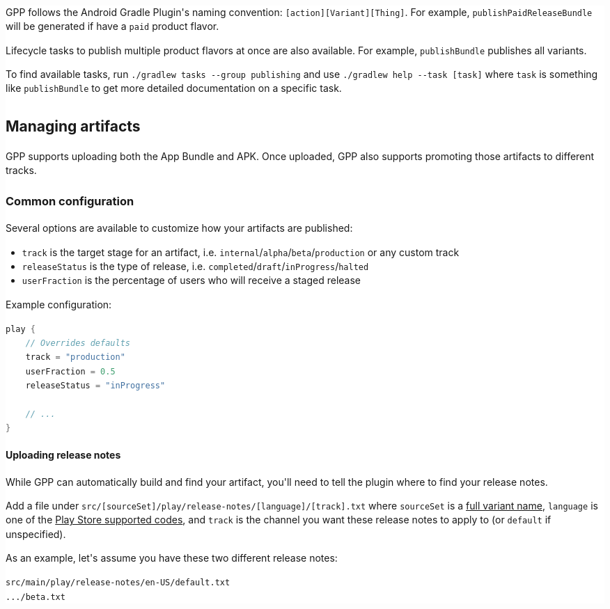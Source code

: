 GPP follows the Android Gradle Plugin's naming convention: `[action][Variant][Thing]`. For example,
`publishPaidReleaseBundle` will be generated if have a `paid` product flavor.

Lifecycle tasks to publish multiple product flavors at once are also available. For example,
`publishBundle` publishes all variants.

To find available tasks, run `./gradlew tasks --group publishing` and use
`./gradlew help --task [task]` where `task` is something like `publishBundle` to get more detailed
documentation on a specific task.

## Managing artifacts

GPP supports uploading both the App Bundle and APK. Once uploaded, GPP also supports promoting those
artifacts to different tracks.

### Common configuration

Several options are available to customize how your artifacts are published:

* `track` is the target stage for an artifact, i.e. `internal`/`alpha`/`beta`/`production` or any
  custom track
* `releaseStatus` is the type of release, i.e. `completed`/`draft`/`inProgress`/`halted`
* `userFraction` is the percentage of users who will receive a staged release

Example configuration:

```kt
play {
    // Overrides defaults
    track = "production"
    userFraction = 0.5
    releaseStatus = "inProgress"

    // ...
}
```

#### Uploading release notes

While GPP can automatically build and find your artifact, you'll need to tell the plugin where to
find your release notes.

Add a file under `src/[sourceSet]/play/release-notes/[language]/[track].txt` where `sourceSet`
is a [full variant name](https://developer.android.com/studio/build/build-variants#sourceset-build),
`language` is one of the
[Play Store supported codes](https://support.google.com/googleplay/android-developer/answer/3125566),
and `track` is the channel you want these release notes to apply to (or `default` if unspecified).

As an example, let's assume you have these two different release notes:

```
src/main/play/release-notes/en-US/default.txt
.../beta.txt
```
